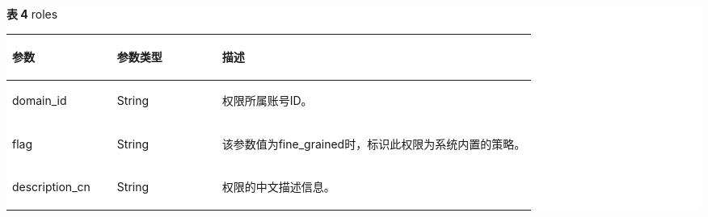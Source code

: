 **表 4**  roles

<a name="zh-cn_topic_0222594316_zh-cn_topic_0222037529_response_Rs101RolesArritem"></a>
<table><thead align="left"><tr id="zh-cn_topic_0222594316_zh-cn_topic_0222037529_row085015217386"><th class="cellrowborder" valign="top" width="20%" id="mcps1.2.4.1.1"><p id="zh-cn_topic_0222594316_zh-cn_topic_0222037529_p185162173814"><a name="zh-cn_topic_0222594316_zh-cn_topic_0222037529_p185162173814"></a><a name="zh-cn_topic_0222594316_zh-cn_topic_0222037529_p185162173814"></a>参数</p>
</th>
<th class="cellrowborder" valign="top" width="20%" id="mcps1.2.4.1.2"><p id="zh-cn_topic_0222594316_zh-cn_topic_0222037529_p185212212384"><a name="zh-cn_topic_0222594316_zh-cn_topic_0222037529_p185212212384"></a><a name="zh-cn_topic_0222594316_zh-cn_topic_0222037529_p185212212384"></a>参数类型</p>
</th>
<th class="cellrowborder" valign="top" width="60%" id="mcps1.2.4.1.3"><p id="zh-cn_topic_0222594316_zh-cn_topic_0222037529_p118523212386"><a name="zh-cn_topic_0222594316_zh-cn_topic_0222037529_p118523212386"></a><a name="zh-cn_topic_0222594316_zh-cn_topic_0222037529_p118523212386"></a>描述</p>
</th>
</tr>
</thead>
<tbody><tr id="zh-cn_topic_0222594316_zh-cn_topic_0222037529_row18506273814"><td class="cellrowborder" valign="top" width="20%" headers="mcps1.2.4.1.1 "><p id="zh-cn_topic_0222594316_zh-cn_topic_0222037529_p16852172193812"><a name="zh-cn_topic_0222594316_zh-cn_topic_0222037529_p16852172193812"></a><a name="zh-cn_topic_0222594316_zh-cn_topic_0222037529_p16852172193812"></a>domain_id</p>
</td>
<td class="cellrowborder" valign="top" width="20%" headers="mcps1.2.4.1.2 "><p id="zh-cn_topic_0222594316_zh-cn_topic_0222037529_p17853122133816"><a name="zh-cn_topic_0222594316_zh-cn_topic_0222037529_p17853122133816"></a><a name="zh-cn_topic_0222594316_zh-cn_topic_0222037529_p17853122133816"></a>String</p>
</td>
<td class="cellrowborder" valign="top" width="60%" headers="mcps1.2.4.1.3 "><p id="zh-cn_topic_0222594316_zh-cn_topic_0222037529_p148534214383"><a name="zh-cn_topic_0222594316_zh-cn_topic_0222037529_p148534214383"></a><a name="zh-cn_topic_0222594316_zh-cn_topic_0222037529_p148534214383"></a>权限所属账号ID。</p>
</td>
</tr>
<tr id="zh-cn_topic_0222594316_zh-cn_topic_0222037529_row185017293815"><td class="cellrowborder" valign="top" width="20%" headers="mcps1.2.4.1.1 "><p id="zh-cn_topic_0222594316_zh-cn_topic_0222037529_p2085414253819"><a name="zh-cn_topic_0222594316_zh-cn_topic_0222037529_p2085414253819"></a><a name="zh-cn_topic_0222594316_zh-cn_topic_0222037529_p2085414253819"></a>flag</p>
</td>
<td class="cellrowborder" valign="top" width="20%" headers="mcps1.2.4.1.2 "><p id="zh-cn_topic_0222594316_zh-cn_topic_0222037529_p1385417211386"><a name="zh-cn_topic_0222594316_zh-cn_topic_0222037529_p1385417211386"></a><a name="zh-cn_topic_0222594316_zh-cn_topic_0222037529_p1385417211386"></a>String</p>
</td>
<td class="cellrowborder" valign="top" width="60%" headers="mcps1.2.4.1.3 "><p id="zh-cn_topic_0222594316_zh-cn_topic_0222037529_p98541024384"><a name="zh-cn_topic_0222594316_zh-cn_topic_0222037529_p98541024384"></a><a name="zh-cn_topic_0222594316_zh-cn_topic_0222037529_p98541024384"></a>该参数值为fine_grained时，标识此权限为系统内置的策略。</p>
</td>
</tr>
<tr id="zh-cn_topic_0222594316_zh-cn_topic_0222037529_row1285019217387"><td class="cellrowborder" valign="top" width="20%" headers="mcps1.2.4.1.1 "><p id="zh-cn_topic_0222594316_zh-cn_topic_0222037529_p885510218383"><a name="zh-cn_topic_0222594316_zh-cn_topic_0222037529_p885510218383"></a><a name="zh-cn_topic_0222594316_zh-cn_topic_0222037529_p885510218383"></a>description_cn</p>
</td>
<td class="cellrowborder" valign="top" width="20%" headers="mcps1.2.4.1.2 "><p id="zh-cn_topic_0222594316_zh-cn_topic_0222037529_p885592173816"><a name="zh-cn_topic_0222594316_zh-cn_topic_0222037529_p885592173816"></a><a name="zh-cn_topic_0222594316_zh-cn_topic_0222037529_p885592173816"></a>String</p>
</td>
<td class="cellrowborder" valign="top" width="60%" headers="mcps1.2.4.1.3 "><p id="zh-cn_topic_0222594316_zh-cn_topic_0222037529_p5855182103815"><a name="zh-cn_topic_0222594316_zh-cn_topic_0222037529_p5855182103815"></a><a name="zh-cn_topic_0222594316_zh-cn_topic_0222037529_p5855182103815"></a>权限的中文描述信息。</p>